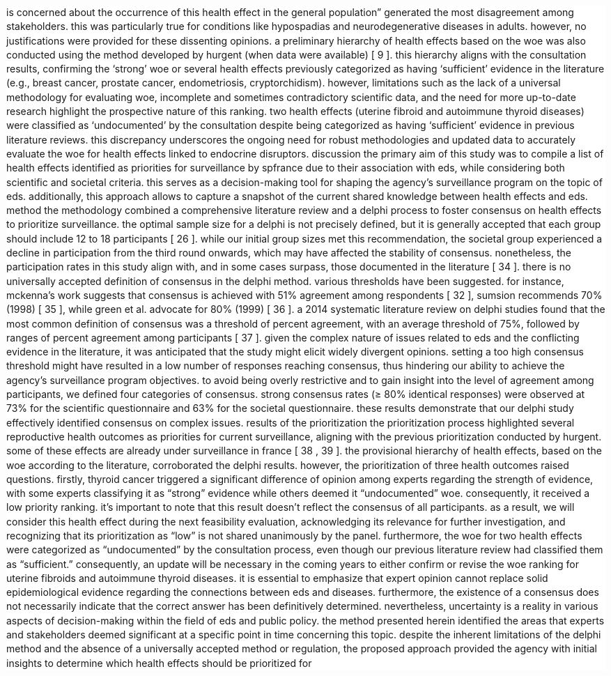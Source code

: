 is concerned about the occurrence of this health effect in the general population” generated the most disagreement among stakeholders. this was particularly true for conditions like hypospadias and neurodegenerative diseases in adults. however, no justifications were provided for these dissenting opinions. a preliminary hierarchy of health effects based on the woe was also conducted using the method developed by hurgent (when data were available) [ 9 ]. this hierarchy aligns with the consultation results, confirming the ‘strong’ woe or several health effects previously categorized as having ‘sufficient’ evidence in the literature (e.g., breast cancer, prostate cancer, endometriosis, cryptorchidism). however, limitations such as the lack of a universal methodology for evaluating woe, incomplete and sometimes contradictory scientific data, and the need for more up-to-date research highlight the prospective nature of this ranking. two health effects (uterine fibroid and autoimmune thyroid diseases) were classified as ‘undocumented’ by the consultation despite being categorized as having ‘sufficient’ evidence in previous literature reviews. this discrepancy underscores the ongoing need for robust methodologies and updated data to accurately evaluate the woe for health effects linked to endocrine disruptors. discussion the primary aim of this study was to compile a list of health effects identified as priorities for surveillance by spfrance due to their association with eds, while considering both scientific and societal criteria. this serves as a decision-making tool for shaping the agency’s surveillance program on the topic of eds. additionally, this approach allows to capture a snapshot of the current shared knowledge between health effects and eds. method the methodology combined a comprehensive literature review and a delphi process to foster consensus on health effects to prioritize surveillance. the optimal sample size for a delphi is not precisely defined, but it is generally accepted that each group should include 12 to 18 participants [ 26 ]. while our initial group sizes met this recommendation, the societal group experienced a decline in participation from the third round onwards, which may have affected the stability of consensus. nonetheless, the participation rates in this study align with, and in some cases surpass, those documented in the literature [ 34 ]. there is no universally accepted definition of consensus in the delphi method. various thresholds have been suggested. for instance, mckenna’s work suggests that consensus is achieved with 51% agreement among respondents [ 32 ], sumsion recommends 70% (1998) [ 35 ], while green et al. advocate for 80% (1999) [ 36 ]. a 2014 systematic literature review on delphi studies found that the most common definition of consensus was a threshold of percent agreement, with an average threshold of 75%, followed by ranges of percent agreement among participants [ 37 ]. given the complex nature of issues related to eds and the conflicting evidence in the literature, it was anticipated that the study might elicit widely divergent opinions. setting a too high consensus threshold might have resulted in a low number of responses reaching consensus, thus hindering our ability to achieve the agency’s surveillance program objectives. to avoid being overly restrictive and to gain insight into the level of agreement among participants, we defined four categories of consensus. strong consensus rates (≥ 80% identical responses) were observed at 73% for the scientific questionnaire and 63% for the societal questionnaire. these results demonstrate that our delphi study effectively identified consensus on complex issues. results of the prioritization the prioritization process highlighted several reproductive health outcomes as priorities for current surveillance, aligning with the previous prioritization conducted by hurgent. some of these effects are already under surveillance in france [ 38 , 39 ]. the provisional hierarchy of health effects, based on the woe according to the literature, corroborated the delphi results. however, the prioritization of three health outcomes raised questions. firstly, thyroid cancer triggered a significant difference of opinion among experts regarding the strength of evidence, with some experts classifying it as “strong” evidence while others deemed it “undocumented” woe. consequently, it received a low priority ranking. it’s important to note that this result doesn’t reflect the consensus of all participants. as a result, we will consider this health effect during the next feasibility evaluation, acknowledging its relevance for further investigation, and recognizing that its prioritization as “low” is not shared unanimously by the panel. furthermore, the woe for two health effects were categorized as “undocumented” by the consultation process, even though our previous literature review had classified them as “sufficient.” consequently, an update will be necessary in the coming years to either confirm or revise the woe ranking for uterine fibroids and autoimmune thyroid diseases. it is essential to emphasize that expert opinion cannot replace solid epidemiological evidence regarding the connections between eds and diseases. furthermore, the existence of a consensus does not necessarily indicate that the correct answer has been definitively determined. nevertheless, uncertainty is a reality in various aspects of decision-making within the field of eds and public policy. the method presented herein identified the areas that experts and stakeholders deemed significant at a specific point in time concerning this topic. despite the inherent limitations of the delphi method and the absence of a universally accepted method or regulation, the proposed approach provided the agency with initial insights to determine which health effects should be prioritized for